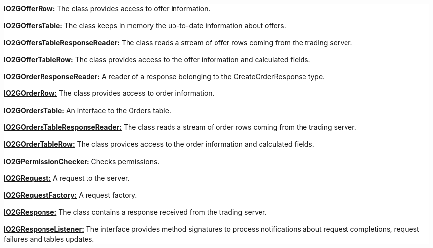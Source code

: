 [**IO2GOfferRow:**](http://fxcodebase.com/bin/forexconnect/1.3.2/help/CPlusPlus/web-content.html#IO2GOfferRow.html)
The class provides access to offer information.

[**IO2GOffersTable:**](http://fxcodebase.com/bin/forexconnect/1.3.2/help/CPlusPlus/web-content.html#IO2GOffersTable.html)
The class keeps in memory the up-to-date information about offers.

[**IO2GOffersTableResponseReader:**](http://fxcodebase.com/bin/forexconnect/1.3.2/help/CPlusPlus/web-content.html#IO2GOffersTableResponseReader.html)
The class reads a stream of offer rows coming from the trading server.

[**IO2GOfferTableRow:**](http://fxcodebase.com/bin/forexconnect/1.3.2/help/CPlusPlus/web-content.html#IO2GOfferTableRow.html)
The class provides access to the offer information and calculated fields.

[**IO2GOrderResponseReader:**](http://fxcodebase.com/bin/forexconnect/1.3.2/help/CPlusPlus/web-content.html#IO2GOrderResponseReader.html)
A reader of a response belonging to the CreateOrderResponse type.

[**IO2GOrderRow:**](http://fxcodebase.com/bin/forexconnect/1.3.2/help/CPlusPlus/web-content.html#IO2GOrderRow.html)
The class provides access to order information.

[**IO2GOrdersTable:**](http://fxcodebase.com/bin/forexconnect/1.3.2/help/CPlusPlus/web-content.html#IO2GOrdersTable.html)
An interface to the Orders table.

[**IO2GOrdersTableResponseReader:**](http://fxcodebase.com/bin/forexconnect/1.3.2/help/CPlusPlus/web-content.html#IO2GOrdersTableResponseReader.html)
The class reads a stream of order rows coming from the trading server.

[**IO2GOrderTableRow:**](http://fxcodebase.com/bin/forexconnect/1.3.2/help/CPlusPlus/web-content.html#IO2GOrderTableRow.html)
The class provides access to the order information and calculated fields.

[**IO2GPermissionChecker:**](http://fxcodebase.com/bin/forexconnect/1.3.2/help/CPlusPlus/web-content.html#IO2GPermissionChecker.html)
Checks permissions.

[**IO2GRequest:**](http://fxcodebase.com/bin/forexconnect/1.3.2/help/CPlusPlus/web-content.html#IO2GRequest.html)
A request to the server.

[**IO2GRequestFactory:**](http://fxcodebase.com/bin/forexconnect/1.3.2/help/CPlusPlus/web-content.html#IO2GRequestFactory.html)
A request factory.

[**IO2GResponse:**](http://fxcodebase.com/bin/forexconnect/1.3.2/help/CPlusPlus/web-content.html#IO2GResponse.html)
The class contains a response received from the trading server.

[**IO2GResponseListener:**](http://fxcodebase.com/bin/forexconnect/1.3.2/help/CPlusPlus/web-content.html#IO2GResponseListener.html)
The interface provides method signatures to process notifications about request completions, request failures and tables updates.
